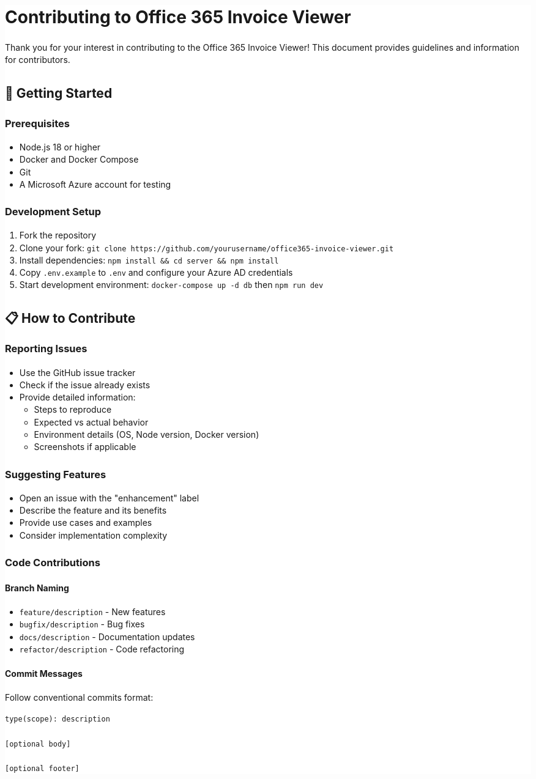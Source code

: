 # Contributing to Office 365 Invoice Viewer

Thank you for your interest in contributing to the Office 365 Invoice Viewer! This document provides guidelines and information for contributors.

## 🚀 Getting Started

### Prerequisites
- Node.js 18 or higher
- Docker and Docker Compose
- Git
- A Microsoft Azure account for testing

### Development Setup
1. Fork the repository
2. Clone your fork: `git clone https://github.com/yourusername/office365-invoice-viewer.git`
3. Install dependencies: `npm install && cd server && npm install`
4. Copy `.env.example` to `.env` and configure your Azure AD credentials
5. Start development environment: `docker-compose up -d db` then `npm run dev`

## 📋 How to Contribute

### Reporting Issues
- Use the GitHub issue tracker
- Check if the issue already exists
- Provide detailed information:
  - Steps to reproduce
  - Expected vs actual behavior
  - Environment details (OS, Node version, Docker version)
  - Screenshots if applicable

### Suggesting Features
- Open an issue with the "enhancement" label
- Describe the feature and its benefits
- Provide use cases and examples
- Consider implementation complexity

### Code Contributions

#### Branch Naming
- `feature/description` - New features
- `bugfix/description` - Bug fixes
- `docs/description` - Documentation updates
- `refactor/description` - Code refactoring

#### Commit Messages
Follow conventional commits format:
```
type(scope): description

[optional body]

[optional footer]
```
